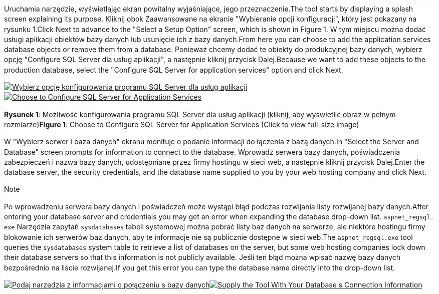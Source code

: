 <span data-ttu-id="fe425-189">Uruchamia narzędzie, wyświetlając ekran powitalny wyjaśniające, jego przeznaczenie.</span><span class="sxs-lookup"><span data-stu-id="fe425-189">The tool starts by displaying a splash screen explaining its purpose.</span></span> <span data-ttu-id="fe425-190">Kliknij obok Zaawansowane na ekranie "Wybieranie opcji konfiguracji", który jest pokazany na rysunku 1.</span><span class="sxs-lookup"><span data-stu-id="fe425-190">Click Next to advance to the "Select a Setup Option" screen, which is shown in Figure 1.</span></span> <span data-ttu-id="fe425-191">W tym miejscu można dodać usługi aplikacji obiektów bazy danych lub usunięcie ich z bazy danych.</span><span class="sxs-lookup"><span data-stu-id="fe425-191">From here you can choose to add the application services database objects or remove them from a database.</span></span> <span data-ttu-id="fe425-192">Ponieważ chcemy dodać te obiekty do produkcyjnej bazy danych, wybierz opcję "Configure SQL Server dla usług aplikacji", a następnie kliknij przycisk Dalej.</span><span class="sxs-lookup"><span data-stu-id="fe425-192">Because we want to add these objects to the production database, select the "Configure SQL Server for application services" option and click Next.</span></span>

<span data-ttu-id="fe425-193">[![Wybierz opcję konfigurowania programu SQL Server dla usług aplikacji](configuring-a-website-that-uses-application-services-cs/_static/image2.jpg)](configuring-a-website-that-uses-application-services-cs/_static/image1.jpg)</span><span class="sxs-lookup"><span data-stu-id="fe425-193">[![Choose to Configure SQL Server for Application Services](configuring-a-website-that-uses-application-services-cs/_static/image2.jpg)](configuring-a-website-that-uses-application-services-cs/_static/image1.jpg)</span></span>

<span data-ttu-id="fe425-194">**Rysunek 1**: Możliwość konfigurowania programu SQL Server dla usług aplikacji ([kliknij, aby wyświetlić obraz w pełnym rozmiarze](configuring-a-website-that-uses-application-services-cs/_static/image3.jpg))</span><span class="sxs-lookup"><span data-stu-id="fe425-194">**Figure 1**: Choose to Configure SQL Server for Application Services ([Click to view full-size image](configuring-a-website-that-uses-application-services-cs/_static/image3.jpg))</span></span>

<span data-ttu-id="fe425-195">W "Wybierz serwer i baza danych" ekranu monituje o podanie informacji do łączenia z bazą danych.</span><span class="sxs-lookup"><span data-stu-id="fe425-195">In "Select the Server and Database" screen prompts for information to connect to the database.</span></span> <span data-ttu-id="fe425-196">Wprowadź serwera bazy danych, poświadczenia zabezpieczeń i nazwa bazy danych, udostępniane przez firmy hostingu w sieci web, a następnie kliknij przycisk Dalej.</span><span class="sxs-lookup"><span data-stu-id="fe425-196">Enter the database server, the security credentials, and the database name supplied to you by your web hosting company and click Next.</span></span>

> [!NOTE]
> <span data-ttu-id="fe425-197">Po wprowadzeniu serwera bazy danych i poświadczeń może wystąpi błąd podczas rozwijania listy rozwijanej bazy danych.</span><span class="sxs-lookup"><span data-stu-id="fe425-197">After entering your database server and credentials you may get an error when expanding the database drop-down list.</span></span> <span data-ttu-id="fe425-198">`aspnet_regsql.exe` Narzędzia zapytań `sysdatabases` tabeli systemowej można pobrać listy baz danych na serwerze, ale niektóre hostingu firmy blokowanie ich serwerów baz danych, aby te informacje nie są publicznie dostępne w sieci web.</span><span class="sxs-lookup"><span data-stu-id="fe425-198">The `aspnet_regsql.exe` tool queries the `sysdatabases` system table to retrieve a list of databases on the server, but some web hosting companies lock down their database servers so that this information is not publicly available.</span></span> <span data-ttu-id="fe425-199">Jeśli ten błąd można wpisać nazwę bazy danych bezpośrednio na liście rozwijanej.</span><span class="sxs-lookup"><span data-stu-id="fe425-199">If you get this error you can type the database name directly into the drop-down list.</span></span>

<span data-ttu-id="fe425-200">[![Podaj narzędzia z informacjami o połączeniu s bazy danych](configuring-a-website-that-uses-application-services-cs/_static/image5.jpg)](configuring-a-website-that-uses-application-services-cs/_static/image4.jpg)</span><span class="sxs-lookup"><span data-stu-id="fe425-200">[![Supply the Tool With Your Database s Connection Information](configuring-a-website-that-uses-application-services-cs/_static/image5.jpg)](configuring-a-website-that-uses-application-services-cs/_static/image4.jpg)</span></span>
